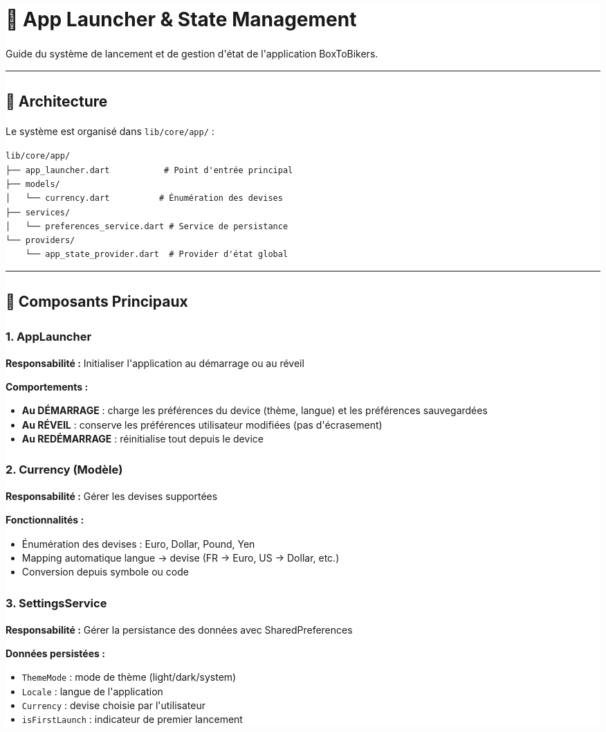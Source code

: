 # 🚀 App Launcher & State Management

Guide du système de lancement et de gestion d'état de l'application BoxToBikers.

---

## 📁 Architecture

Le système est organisé dans `lib/core/app/` :

```
lib/core/app/
├── app_launcher.dart           # Point d'entrée principal
├── models/
│   └── currency.dart          # Énumération des devises
├── services/
│   └── preferences_service.dart # Service de persistance
└── providers/
    └── app_state_provider.dart  # Provider d'état global
```

---

## 🎯 Composants Principaux

### 1. AppLauncher

**Responsabilité :** Initialiser l'application au démarrage ou au réveil

**Comportements :**
- **Au DÉMARRAGE** : charge les préférences du device (thème, langue) et les préférences sauvegardées
- **Au RÉVEIL** : conserve les préférences utilisateur modifiées (pas d'écrasement)
- **Au REDÉMARRAGE** : réinitialise tout depuis le device

### 2. Currency (Modèle)

**Responsabilité :** Gérer les devises supportées

**Fonctionnalités :**
- Énumération des devises : Euro, Dollar, Pound, Yen
- Mapping automatique langue → devise (FR → Euro, US → Dollar, etc.)
- Conversion depuis symbole ou code

### 3. SettingsService

**Responsabilité :** Gérer la persistance des données avec SharedPreferences

**Données persistées :**
- `ThemeMode` : mode de thème (light/dark/system)
- `Locale` : langue de l'application
- `Currency` : devise choisie par l'utilisateur
- `isFirstLaunch` : indicateur de premier lancement
